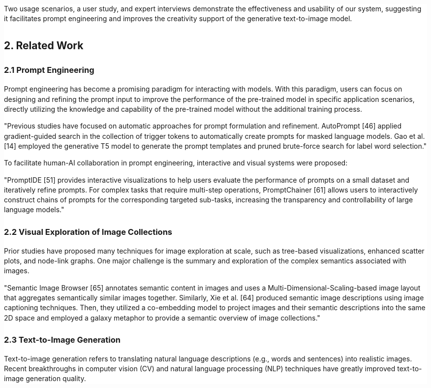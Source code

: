 <significance>
Two usage scenarios, a user study, and expert interviews demonstrate the effectiveness and usability of our system, suggesting it facilitates prompt engineering and improves the creativity support of the generative text-to-image model.
</significance>

## 2. Related Work

### 2.1 Prompt Engineering

Prompt engineering has become a promising paradigm for interacting with models. With this paradigm, users can focus on designing and refining the prompt input to improve the performance of the pre-trained model in specific application scenarios, directly utilizing the knowledge and capability of the pre-trained model without the additional training process.

<quote>
"Previous studies have focused on automatic approaches for prompt formulation and refinement. AutoPrompt [46] applied gradient-guided search in the collection of trigger tokens to automatically create prompts for masked language models. Gao et al. [14] employed the generative T5 model to generate the prompt templates and pruned brute-force search for label word selection."
</quote>

To facilitate human-AI collaboration in prompt engineering, interactive and visual systems were proposed:

<quote>
"PromptIDE [51] provides interactive visualizations to help users evaluate the performance of prompts on a small dataset and iteratively refine prompts. For complex tasks that require multi-step operations, PromptChainer [61] allows users to interactively construct chains of prompts for the corresponding targeted sub-tasks, increasing the transparency and controllability of large language models."
</quote>

### 2.2 Visual Exploration of Image Collections

Prior studies have proposed many techniques for image exploration at scale, such as tree-based visualizations, enhanced scatter plots, and node-link graphs. One major challenge is the summary and exploration of the complex semantics associated with images.

<quote>
"Semantic Image Browser [65] annotates semantic content in images and uses a Multi-Dimensional-Scaling-based image layout that aggregates semantically similar images together. Similarly, Xie et al. [64] produced semantic image descriptions using image captioning techniques. Then, they utilized a co-embedding model to project images and their semantic descriptions into the same 2D space and employed a galaxy metaphor to provide a semantic overview of image collections."
</quote>

### 2.3 Text-to-Image Generation

Text-to-image generation refers to translating natural language descriptions (e.g., words and sentences) into realistic images. Recent breakthroughs in computer vision (CV) and natural language processing (NLP) techniques have greatly improved text-to-image generation quality.
